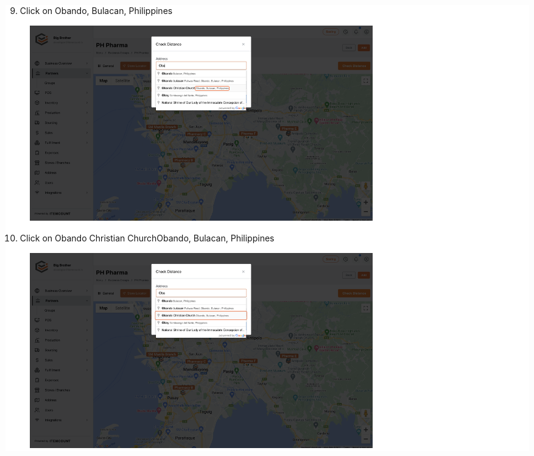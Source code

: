 9. Click on Obando, Bulacan, Philippines&#x20;

<figure><img src="../.gitbook/assets/9.Click on Obando, Bulacan, Philippines.png" alt="" width="563"><figcaption></figcaption></figure>

10. Click on Obando Christian ChurchObando, Bulacan, Philippines&#x20;

<figure><img src="../.gitbook/assets/10.Click on Obando Christian ChurchObando, Bulacan, Philippines.png" alt="" width="563"><figcaption></figcaption></figure>
